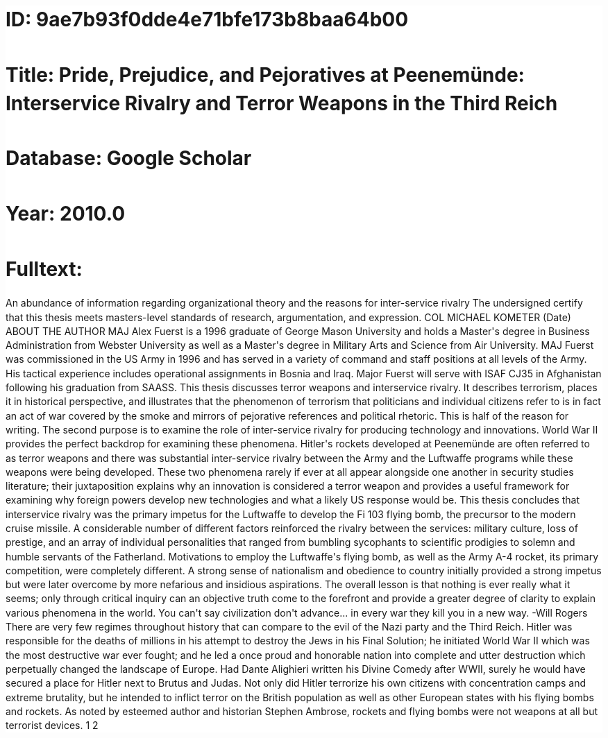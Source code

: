 # ID: 9ae7b93f0dde4e71bfe173b8baa64b00
# Title: Pride, Prejudice, and Pejoratives at Peenemünde: Interservice Rivalry and Terror Weapons in the Third Reich
# Database: Google Scholar
# Year: 2010.0
# Fulltext:
An abundance of information regarding organizational theory and the reasons for inter-service rivalry
The undersigned certify that this thesis meets masters-level standards of research, argumentation, and expression.
COL MICHAEL KOMETER (Date)
ABOUT THE AUTHOR MAJ Alex Fuerst is a 1996 graduate of George Mason University and holds a Master's degree in Business Administration from Webster University as well as a Master's degree in Military Arts and Science from Air University. MAJ Fuerst was commissioned in the US Army in 1996 and has served in a variety of command and staff positions at all levels of the Army. His tactical experience includes operational assignments in Bosnia and Iraq.
Major Fuerst will serve with ISAF CJ35 in Afghanistan following his graduation from SAASS.
This thesis discusses terror weapons and interservice rivalry. It describes terrorism, places it in historical perspective, and illustrates that the phenomenon of terrorism that politicians and individual citizens refer to is in fact an act of war covered by the smoke and mirrors of pejorative references and political rhetoric. This is half of the reason for writing. The second purpose is to examine the role of inter-service rivalry for producing technology and innovations. World War II provides the perfect backdrop for examining these phenomena. Hitler's rockets developed at Peenemünde are often referred to as terror weapons and there was substantial inter-service rivalry between the Army and the Luftwaffe programs while these weapons were being developed. These two phenomena rarely if ever at all appear alongside one another in security studies literature; their juxtaposition explains why an innovation is considered a terror weapon and provides a useful framework for examining why foreign powers develop new technologies and what a likely US response would be.
This thesis concludes that interservice rivalry was the primary impetus for the Luftwaffe to develop the Fi 103 flying bomb, the precursor to the modern cruise missile. A considerable number of different factors reinforced the rivalry between the services: military culture, loss of prestige, and an array of individual personalities that ranged from bumbling sycophants to scientific prodigies to solemn and humble servants of the Fatherland. Motivations to employ the Luftwaffe's flying bomb, as well as the Army A-4 rocket, its primary competition, were completely different. A strong sense of nationalism and obedience to country initially provided a strong impetus but were later overcome by more nefarious and insidious aspirations.
The overall lesson is that nothing is ever really what it seems; only through critical inquiry can an objective truth come to the forefront and provide a greater degree of clarity to explain various phenomena in the world.
You can't say civilization don't advance... in every war they kill you in a new way.
-Will Rogers
There are very few regimes throughout history that can compare to the evil of the Nazi party and the Third Reich. Hitler was responsible for the deaths of millions in his attempt to destroy the Jews in his Final Solution; he initiated World War II which was the most destructive war ever fought; and he led a once proud and honorable nation into complete and utter destruction which perpetually changed the landscape of Europe. Had Dante Alighieri written his Divine Comedy after WWII, surely he would have secured a place for Hitler next to Brutus and Judas. Not only did Hitler terrorize his own citizens with concentration camps and extreme brutality, but he intended to inflict terror on the British population as well as other European states with his flying bombs and rockets. As noted by esteemed author and historian Stephen Ambrose, rockets and flying bombs were not weapons at all but terrorist devices. 
1
2